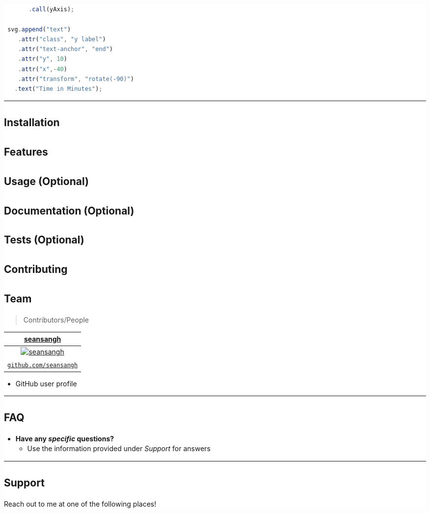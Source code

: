 ```javascript
       .call(yAxis);
    
 svg.append("text")
    .attr("class", "y label")
    .attr("text-anchor", "end")
    .attr("y", 10)
    .attr("x",-40)
    .attr("transform", "rotate(-90)")
   .text("Time in Minutes");

```

---

## Installation
## Features
## Usage (Optional)
## Documentation (Optional)
## Tests (Optional)
## Contributing
## Team

> Contributors/People

| [**seansangh**](https://github.com/seansangh) |
| :---: |
| [![seansangh](https://avatars0.githubusercontent.com/u/45724640?v=3&s=200)](https://github.com/seansangh)    |
| [`github.com/seansangh`](https://github.com/seansangh) | 

-  GitHub user profile

---

## FAQ

- **Have any *specific* questions?**
    - Use the information provided under *Support* for answers

---

## Support

Reach out to me at one of the following places!
